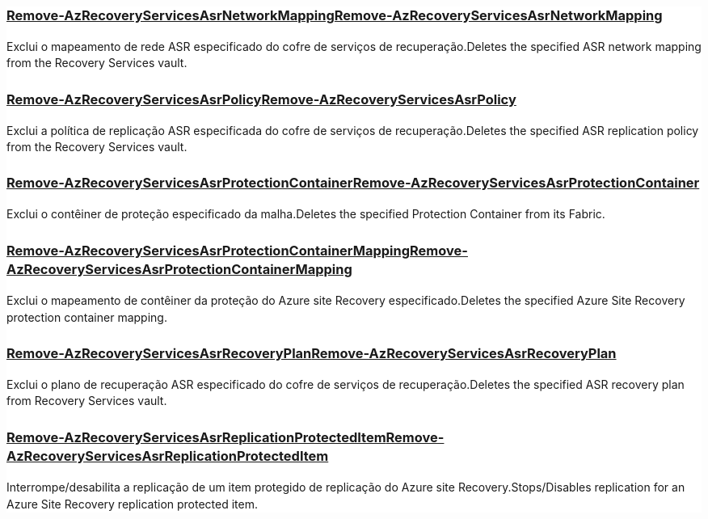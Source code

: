 ### [<span data-ttu-id="bf6f0-223">Remove-AzRecoveryServicesAsrNetworkMapping</span><span class="sxs-lookup"><span data-stu-id="bf6f0-223">Remove-AzRecoveryServicesAsrNetworkMapping</span></span>](Remove-AzRecoveryServicesAsrNetworkMapping.md)
<span data-ttu-id="bf6f0-224">Exclui o mapeamento de rede ASR especificado do cofre de serviços de recuperação.</span><span class="sxs-lookup"><span data-stu-id="bf6f0-224">Deletes the specified ASR network mapping from the Recovery Services vault.</span></span>

### [<span data-ttu-id="bf6f0-225">Remove-AzRecoveryServicesAsrPolicy</span><span class="sxs-lookup"><span data-stu-id="bf6f0-225">Remove-AzRecoveryServicesAsrPolicy</span></span>](Remove-AzRecoveryServicesAsrPolicy.md)
<span data-ttu-id="bf6f0-226">Exclui a política de replicação ASR especificada do cofre de serviços de recuperação.</span><span class="sxs-lookup"><span data-stu-id="bf6f0-226">Deletes the specified ASR replication policy from the Recovery Services vault.</span></span>

### [<span data-ttu-id="bf6f0-227">Remove-AzRecoveryServicesAsrProtectionContainer</span><span class="sxs-lookup"><span data-stu-id="bf6f0-227">Remove-AzRecoveryServicesAsrProtectionContainer</span></span>](Remove-AzRecoveryServicesAsrProtectionContainer.md)
<span data-ttu-id="bf6f0-228">Exclui o contêiner de proteção especificado da malha.</span><span class="sxs-lookup"><span data-stu-id="bf6f0-228">Deletes the specified Protection Container from its Fabric.</span></span>

### [<span data-ttu-id="bf6f0-229">Remove-AzRecoveryServicesAsrProtectionContainerMapping</span><span class="sxs-lookup"><span data-stu-id="bf6f0-229">Remove-AzRecoveryServicesAsrProtectionContainerMapping</span></span>](Remove-AzRecoveryServicesAsrProtectionContainerMapping.md)
<span data-ttu-id="bf6f0-230">Exclui o mapeamento de contêiner da proteção do Azure site Recovery especificado.</span><span class="sxs-lookup"><span data-stu-id="bf6f0-230">Deletes the specified Azure Site Recovery protection container mapping.</span></span>

### [<span data-ttu-id="bf6f0-231">Remove-AzRecoveryServicesAsrRecoveryPlan</span><span class="sxs-lookup"><span data-stu-id="bf6f0-231">Remove-AzRecoveryServicesAsrRecoveryPlan</span></span>](Remove-AzRecoveryServicesAsrRecoveryPlan.md)
<span data-ttu-id="bf6f0-232">Exclui o plano de recuperação ASR especificado do cofre de serviços de recuperação.</span><span class="sxs-lookup"><span data-stu-id="bf6f0-232">Deletes the specified ASR recovery plan from Recovery Services vault.</span></span>

### [<span data-ttu-id="bf6f0-233">Remove-AzRecoveryServicesAsrReplicationProtectedItem</span><span class="sxs-lookup"><span data-stu-id="bf6f0-233">Remove-AzRecoveryServicesAsrReplicationProtectedItem</span></span>](Remove-AzRecoveryServicesAsrReplicationProtectedItem.md)
<span data-ttu-id="bf6f0-234">Interrompe/desabilita a replicação de um item protegido de replicação do Azure site Recovery.</span><span class="sxs-lookup"><span data-stu-id="bf6f0-234">Stops/Disables replication for an Azure Site Recovery replication protected item.</span></span>
